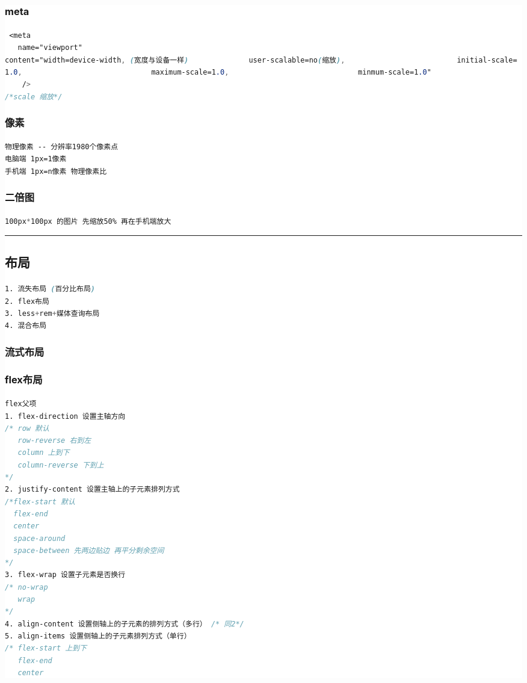 ### meta

```css
 <meta
   name="viewport"
content="width=device-width, (宽度与设备一样)              user-scalable=no(缩放),                          initial-scale=1.0,                              maximum-scale=1.0,                              minmum-scale=1.0"
    />
/*scale 缩放*/
```

### 像素

```apl
物理像素 -- 分辨率1980个像素点
电脑端 1px=1像素
手机端 1px=n像素 物理像素比
```

### 二倍图

```css
100px*100px 的图片 先缩放50% 再在手机端放大
```

---

## 布局

```css
1. 流失布局 (百分比布局)
2. flex布局
3. less+rem+媒体查询布局
4. 混合布局
```

### 流式布局

### flex布局

```css
flex父项
1. flex-direction 设置主轴方向 
/* row 默认 
   row-reverse 右到左
   column 上到下
   column-reverse 下到上
*/
2. justify-content 设置主轴上的子元素排列方式
/*flex-start 默认
  flex-end
  center
  space-around
  space-between 先两边贴边 再平分剩余空间
*/
3. flex-wrap 设置子元素是否换行
/* no-wrap
   wrap
*/
4. align-content 设置侧轴上的子元素的排列方式（多行） /* 同2*/
5. align-items 设置侧轴上的子元素排列方式（单行）
/* flex-start 上到下
   flex-end
   center
```